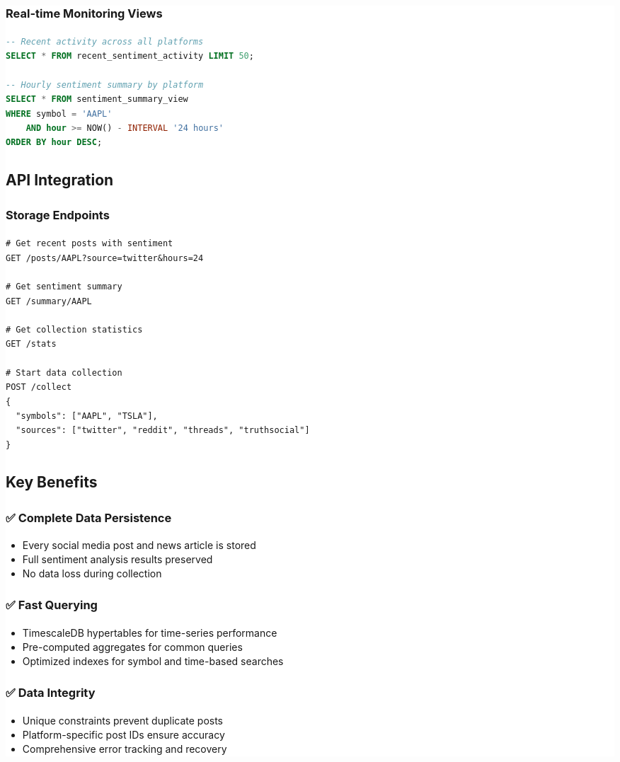 ### Real-time Monitoring Views
```sql
-- Recent activity across all platforms
SELECT * FROM recent_sentiment_activity LIMIT 50;

-- Hourly sentiment summary by platform
SELECT * FROM sentiment_summary_view 
WHERE symbol = 'AAPL' 
    AND hour >= NOW() - INTERVAL '24 hours'
ORDER BY hour DESC;
```

## API Integration

### Storage Endpoints
```http
# Get recent posts with sentiment
GET /posts/AAPL?source=twitter&hours=24

# Get sentiment summary
GET /summary/AAPL

# Get collection statistics
GET /stats

# Start data collection
POST /collect
{
  "symbols": ["AAPL", "TSLA"],
  "sources": ["twitter", "reddit", "threads", "truthsocial"]
}
```

## Key Benefits

### ✅ **Complete Data Persistence**
- Every social media post and news article is stored
- Full sentiment analysis results preserved
- No data loss during collection

### ✅ **Fast Querying**
- TimescaleDB hypertables for time-series performance
- Pre-computed aggregates for common queries
- Optimized indexes for symbol and time-based searches

### ✅ **Data Integrity**
- Unique constraints prevent duplicate posts
- Platform-specific post IDs ensure accuracy
- Comprehensive error tracking and recovery
